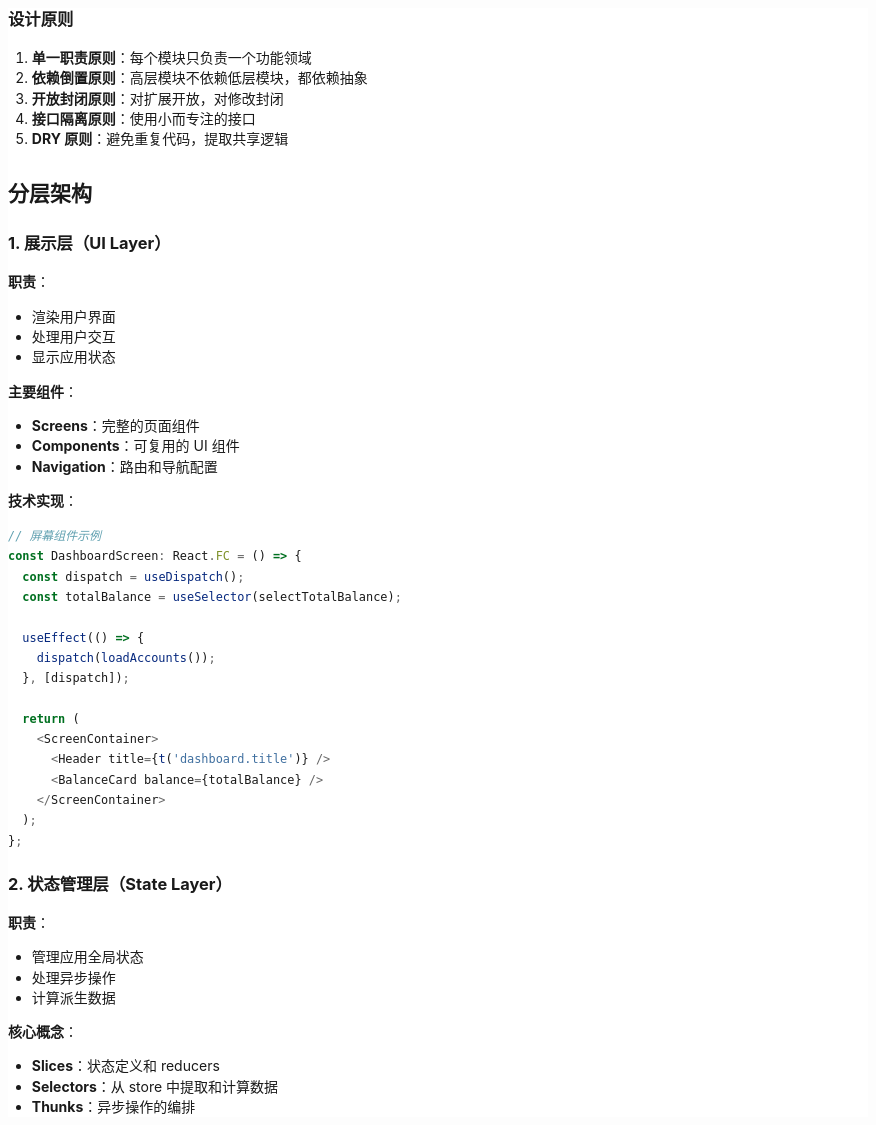 ### 设计原则

1. **单一职责原则**：每个模块只负责一个功能领域
2. **依赖倒置原则**：高层模块不依赖低层模块，都依赖抽象
3. **开放封闭原则**：对扩展开放，对修改封闭
4. **接口隔离原则**：使用小而专注的接口
5. **DRY 原则**：避免重复代码，提取共享逻辑

## 分层架构

### 1. 展示层（UI Layer）

**职责**：
- 渲染用户界面
- 处理用户交互
- 显示应用状态

**主要组件**：
- **Screens**：完整的页面组件
- **Components**：可复用的 UI 组件
- **Navigation**：路由和导航配置

**技术实现**：
```typescript
// 屏幕组件示例
const DashboardScreen: React.FC = () => {
  const dispatch = useDispatch();
  const totalBalance = useSelector(selectTotalBalance);
  
  useEffect(() => {
    dispatch(loadAccounts());
  }, [dispatch]);
  
  return (
    <ScreenContainer>
      <Header title={t('dashboard.title')} />
      <BalanceCard balance={totalBalance} />
    </ScreenContainer>
  );
};
```

### 2. 状态管理层（State Layer）

**职责**：
- 管理应用全局状态
- 处理异步操作
- 计算派生数据

**核心概念**：
- **Slices**：状态定义和 reducers
- **Selectors**：从 store 中提取和计算数据
- **Thunks**：异步操作的编排
